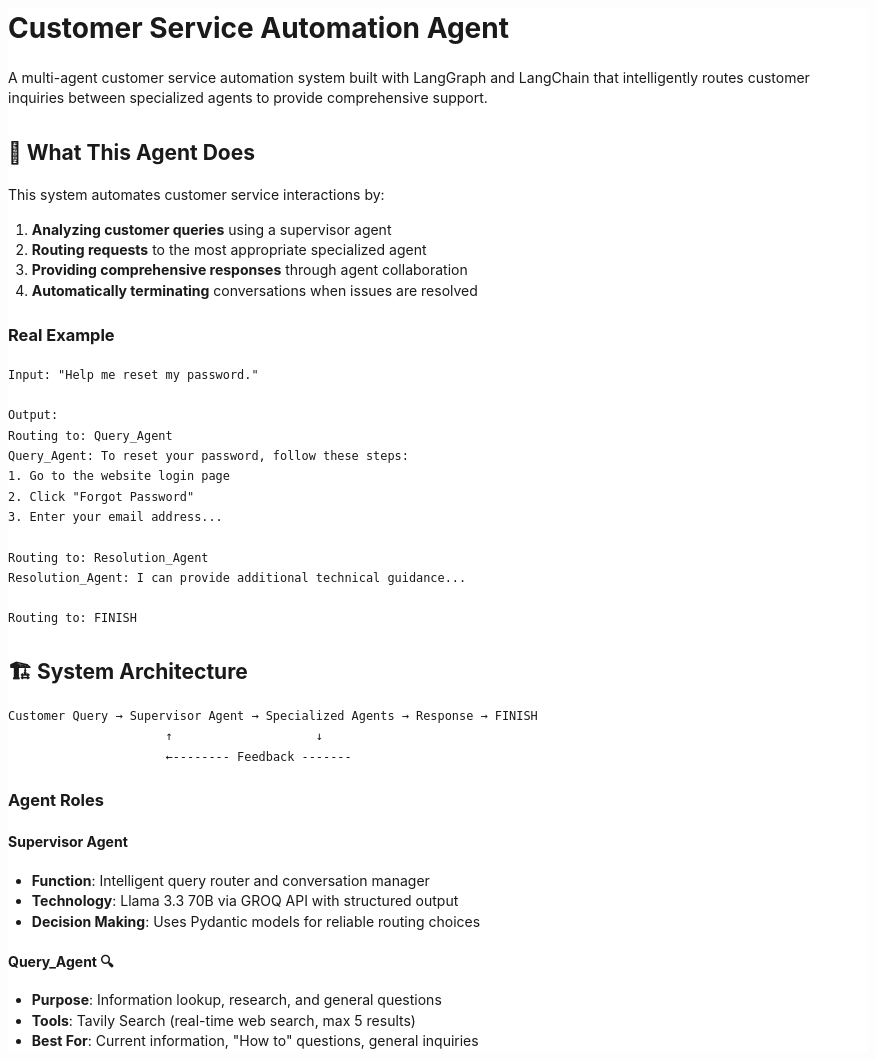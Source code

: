 # Customer Service Automation Agent

A multi-agent customer service automation system built with LangGraph and LangChain that intelligently routes customer inquiries between specialized agents to provide comprehensive support.

## 🎯 What This Agent Does

This system automates customer service interactions by:

1. **Analyzing customer queries** using a supervisor agent
2. **Routing requests** to the most appropriate specialized agent
3. **Providing comprehensive responses** through agent collaboration
4. **Automatically terminating** conversations when issues are resolved

### **Real Example**
```
Input: "Help me reset my password."

Output:
Routing to: Query_Agent
Query_Agent: To reset your password, follow these steps:
1. Go to the website login page
2. Click "Forgot Password"
3. Enter your email address...

Routing to: Resolution_Agent  
Resolution_Agent: I can provide additional technical guidance...

Routing to: FINISH
```

## 🏗️ System Architecture

```
Customer Query → Supervisor Agent → Specialized Agents → Response → FINISH
                      ↑                    ↓
                      ←-------- Feedback -------
```

### **Agent Roles**

#### **Supervisor Agent**
- **Function**: Intelligent query router and conversation manager
- **Technology**: Llama 3.3 70B via GROQ API with structured output
- **Decision Making**: Uses Pydantic models for reliable routing choices

#### **Query_Agent** 🔍
- **Purpose**: Information lookup, research, and general questions
- **Tools**: Tavily Search (real-time web search, max 5 results)
- **Best For**: Current information, "How to" questions, general inquiries
